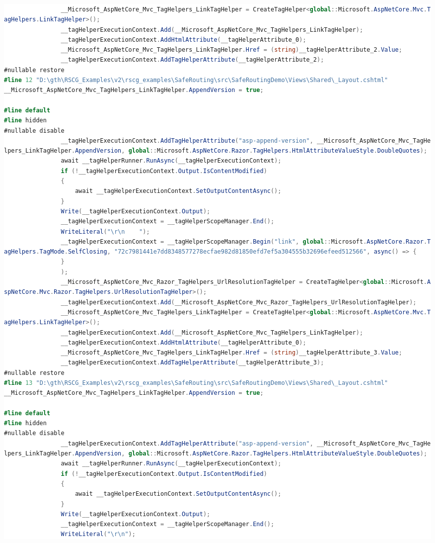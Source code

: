 ```csharp showLineNumbers 
                __Microsoft_AspNetCore_Mvc_TagHelpers_LinkTagHelper = CreateTagHelper<global::Microsoft.AspNetCore.Mvc.TagHelpers.LinkTagHelper>();
                __tagHelperExecutionContext.Add(__Microsoft_AspNetCore_Mvc_TagHelpers_LinkTagHelper);
                __tagHelperExecutionContext.AddHtmlAttribute(__tagHelperAttribute_0);
                __Microsoft_AspNetCore_Mvc_TagHelpers_LinkTagHelper.Href = (string)__tagHelperAttribute_2.Value;
                __tagHelperExecutionContext.AddTagHelperAttribute(__tagHelperAttribute_2);
#nullable restore
#line 12 "D:\gth\RSCG_Examples\v2\rscg_examples\SafeRouting\src\SafeRoutingDemo\Views\Shared\_Layout.cshtml"
__Microsoft_AspNetCore_Mvc_TagHelpers_LinkTagHelper.AppendVersion = true;

#line default
#line hidden
#nullable disable
                __tagHelperExecutionContext.AddTagHelperAttribute("asp-append-version", __Microsoft_AspNetCore_Mvc_TagHelpers_LinkTagHelper.AppendVersion, global::Microsoft.AspNetCore.Razor.TagHelpers.HtmlAttributeValueStyle.DoubleQuotes);
                await __tagHelperRunner.RunAsync(__tagHelperExecutionContext);
                if (!__tagHelperExecutionContext.Output.IsContentModified)
                {
                    await __tagHelperExecutionContext.SetOutputContentAsync();
                }
                Write(__tagHelperExecutionContext.Output);
                __tagHelperExecutionContext = __tagHelperScopeManager.End();
                WriteLiteral("\r\n    ");
                __tagHelperExecutionContext = __tagHelperScopeManager.Begin("link", global::Microsoft.AspNetCore.Razor.TagHelpers.TagMode.SelfClosing, "72c7981441e7dd8348577278ecfae982d81850efd7ef5a304555b32696efeed512566", async() => {
                }
                );
                __Microsoft_AspNetCore_Mvc_Razor_TagHelpers_UrlResolutionTagHelper = CreateTagHelper<global::Microsoft.AspNetCore.Mvc.Razor.TagHelpers.UrlResolutionTagHelper>();
                __tagHelperExecutionContext.Add(__Microsoft_AspNetCore_Mvc_Razor_TagHelpers_UrlResolutionTagHelper);
                __Microsoft_AspNetCore_Mvc_TagHelpers_LinkTagHelper = CreateTagHelper<global::Microsoft.AspNetCore.Mvc.TagHelpers.LinkTagHelper>();
                __tagHelperExecutionContext.Add(__Microsoft_AspNetCore_Mvc_TagHelpers_LinkTagHelper);
                __tagHelperExecutionContext.AddHtmlAttribute(__tagHelperAttribute_0);
                __Microsoft_AspNetCore_Mvc_TagHelpers_LinkTagHelper.Href = (string)__tagHelperAttribute_3.Value;
                __tagHelperExecutionContext.AddTagHelperAttribute(__tagHelperAttribute_3);
#nullable restore
#line 13 "D:\gth\RSCG_Examples\v2\rscg_examples\SafeRouting\src\SafeRoutingDemo\Views\Shared\_Layout.cshtml"
__Microsoft_AspNetCore_Mvc_TagHelpers_LinkTagHelper.AppendVersion = true;

#line default
#line hidden
#nullable disable
                __tagHelperExecutionContext.AddTagHelperAttribute("asp-append-version", __Microsoft_AspNetCore_Mvc_TagHelpers_LinkTagHelper.AppendVersion, global::Microsoft.AspNetCore.Razor.TagHelpers.HtmlAttributeValueStyle.DoubleQuotes);
                await __tagHelperRunner.RunAsync(__tagHelperExecutionContext);
                if (!__tagHelperExecutionContext.Output.IsContentModified)
                {
                    await __tagHelperExecutionContext.SetOutputContentAsync();
                }
                Write(__tagHelperExecutionContext.Output);
                __tagHelperExecutionContext = __tagHelperScopeManager.End();
                WriteLiteral("\r\n");
```
